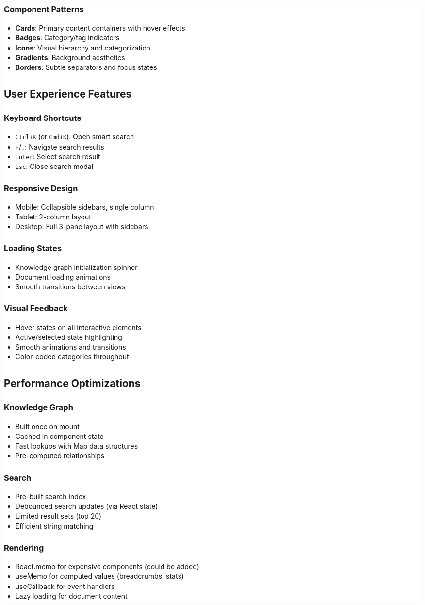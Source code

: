 ### Component Patterns
- **Cards**: Primary content containers with hover effects
- **Badges**: Category/tag indicators
- **Icons**: Visual hierarchy and categorization
- **Gradients**: Background aesthetics
- **Borders**: Subtle separators and focus states

## User Experience Features

### Keyboard Shortcuts
- `Ctrl+K` (or `Cmd+K`): Open smart search
- `↑`/`↓`: Navigate search results
- `Enter`: Select search result
- `Esc`: Close search modal

### Responsive Design
- Mobile: Collapsible sidebars, single column
- Tablet: 2-column layout
- Desktop: Full 3-pane layout with sidebars

### Loading States
- Knowledge graph initialization spinner
- Document loading animations
- Smooth transitions between views

### Visual Feedback
- Hover states on all interactive elements
- Active/selected state highlighting
- Smooth animations and transitions
- Color-coded categories throughout

## Performance Optimizations

### Knowledge Graph
- Built once on mount
- Cached in component state
- Fast lookups with Map data structures
- Pre-computed relationships

### Search
- Pre-built search index
- Debounced search updates (via React state)
- Limited result sets (top 20)
- Efficient string matching

### Rendering
- React.memo for expensive components (could be added)
- useMemo for computed values (breadcrumbs, stats)
- useCallback for event handlers
- Lazy loading for document content
